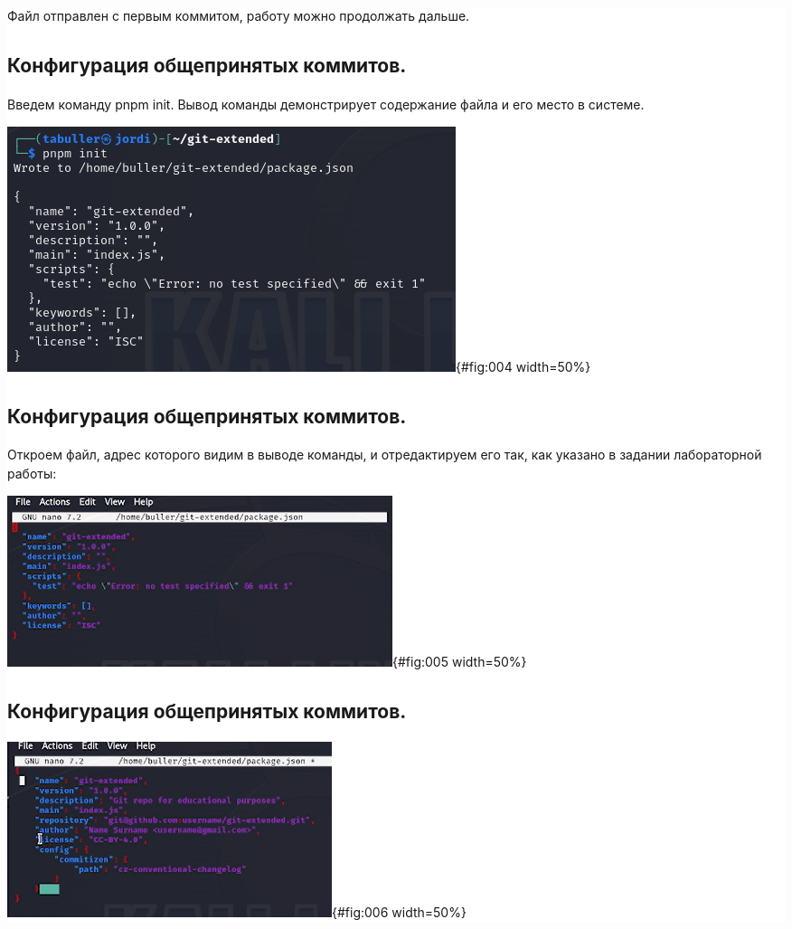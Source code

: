 Файл отправлен с первым коммитом, работу можно продолжать дальше.

## Конфигурация общепринятых коммитов.

Введем команду pnpm init. Вывод команды демонстрирует содержание файла и его место в системе.
 
![pnpm init](image/4.png){#fig:004 width=50%}

## Конфигурация общепринятых коммитов.

Откроем файл, адрес которого видим в выводе команды, и отредактируем его так, как указано в задании лабораторной работы:

![Изначальный файл package.json](image/18.png){#fig:005 width=50%}

## Конфигурация общепринятых коммитов.

![Отредактированный  файл package.json](image/19.png){#fig:006 width=50%}
